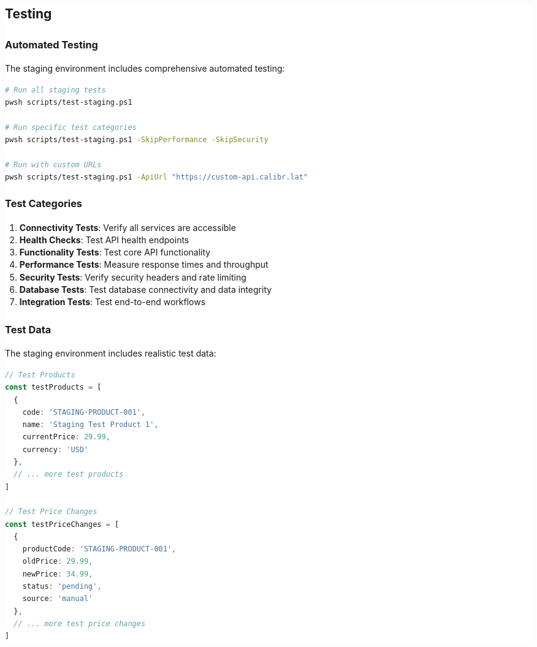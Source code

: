 ## Testing

### Automated Testing

The staging environment includes comprehensive automated testing:

```bash
# Run all staging tests
pwsh scripts/test-staging.ps1

# Run specific test categories
pwsh scripts/test-staging.ps1 -SkipPerformance -SkipSecurity

# Run with custom URLs
pwsh scripts/test-staging.ps1 -ApiUrl "https://custom-api.calibr.lat"
```

### Test Categories

1. **Connectivity Tests**: Verify all services are accessible
2. **Health Checks**: Test API health endpoints
3. **Functionality Tests**: Test core API functionality
4. **Performance Tests**: Measure response times and throughput
5. **Security Tests**: Verify security headers and rate limiting
6. **Database Tests**: Test database connectivity and data integrity
7. **Integration Tests**: Test end-to-end workflows

### Test Data

The staging environment includes realistic test data:

```typescript
// Test Products
const testProducts = [
  {
    code: 'STAGING-PRODUCT-001',
    name: 'Staging Test Product 1',
    currentPrice: 29.99,
    currency: 'USD'
  },
  // ... more test products
]

// Test Price Changes
const testPriceChanges = [
  {
    productCode: 'STAGING-PRODUCT-001',
    oldPrice: 29.99,
    newPrice: 34.99,
    status: 'pending',
    source: 'manual'
  },
  // ... more test price changes
]
```

